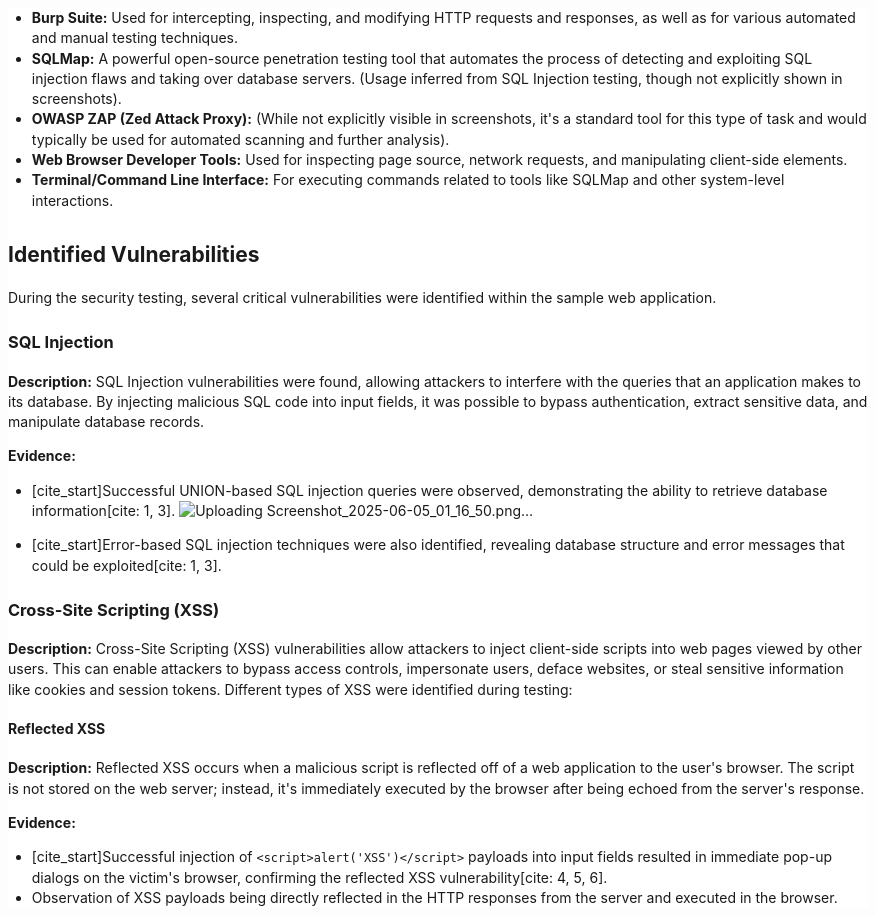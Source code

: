   * **Burp Suite:** Used for intercepting, inspecting, and modifying HTTP requests and responses, as well as for various automated and manual testing techniques.
  * **SQLMap:** A powerful open-source penetration testing tool that automates the process of detecting and exploiting SQL injection flaws and taking over database servers. (Usage inferred from SQL Injection testing, though not explicitly shown in screenshots).
  * **OWASP ZAP (Zed Attack Proxy):** (While not explicitly visible in screenshots, it's a standard tool for this type of task and would typically be used for automated scanning and further analysis).
  * **Web Browser Developer Tools:** Used for inspecting page source, network requests, and manipulating client-side elements.
  * **Terminal/Command Line Interface:** For executing commands related to tools like SQLMap and other system-level interactions.

## Identified Vulnerabilities

During the security testing, several critical vulnerabilities were identified within the sample web application.

### SQL Injection

**Description:**
SQL Injection vulnerabilities were found, allowing attackers to interfere with the queries that an application makes to its database. By injecting malicious SQL code into input fields, it was possible to bypass authentication, extract sensitive data, and manipulate database records.

**Evidence:**

  * [cite\_start]Successful UNION-based SQL injection queries were observed, demonstrating the ability to retrieve database information[cite: 1, 3].
    ![Uploading Screenshot_2025-06-05_01_16_50.png…]()


  * [cite\_start]Error-based SQL injection techniques were also identified, revealing database structure and error messages that could be exploited[cite: 1, 3].

### Cross-Site Scripting (XSS)

**Description:**
Cross-Site Scripting (XSS) vulnerabilities allow attackers to inject client-side scripts into web pages viewed by other users. This can enable attackers to bypass access controls, impersonate users, deface websites, or steal sensitive information like cookies and session tokens. Different types of XSS were identified during testing:

#### Reflected XSS

**Description:**
Reflected XSS occurs when a malicious script is reflected off of a web application to the user's browser. The script is not stored on the web server; instead, it's immediately executed by the browser after being echoed from the server's response.

**Evidence:**

  * [cite\_start]Successful injection of `<script>alert('XSS')</script>` payloads into input fields resulted in immediate pop-up dialogs on the victim's browser, confirming the reflected XSS vulnerability[cite: 4, 5, 6].
  * Observation of XSS payloads being directly reflected in the HTTP responses from the server and executed in the browser.
